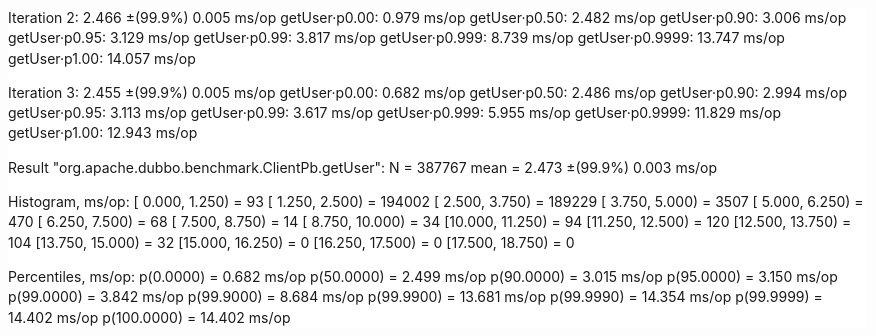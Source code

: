 Iteration   2: 2.466 ±(99.9%) 0.005 ms/op
                 getUser·p0.00:   0.979 ms/op
                 getUser·p0.50:   2.482 ms/op
                 getUser·p0.90:   3.006 ms/op
                 getUser·p0.95:   3.129 ms/op
                 getUser·p0.99:   3.817 ms/op
                 getUser·p0.999:  8.739 ms/op
                 getUser·p0.9999: 13.747 ms/op
                 getUser·p1.00:   14.057 ms/op

Iteration   3: 2.455 ±(99.9%) 0.005 ms/op
                 getUser·p0.00:   0.682 ms/op
                 getUser·p0.50:   2.486 ms/op
                 getUser·p0.90:   2.994 ms/op
                 getUser·p0.95:   3.113 ms/op
                 getUser·p0.99:   3.617 ms/op
                 getUser·p0.999:  5.955 ms/op
                 getUser·p0.9999: 11.829 ms/op
                 getUser·p1.00:   12.943 ms/op



Result "org.apache.dubbo.benchmark.ClientPb.getUser":
  N = 387767
  mean =      2.473 ±(99.9%) 0.003 ms/op

  Histogram, ms/op:
    [ 0.000,  1.250) = 93 
    [ 1.250,  2.500) = 194002 
    [ 2.500,  3.750) = 189229 
    [ 3.750,  5.000) = 3507 
    [ 5.000,  6.250) = 470 
    [ 6.250,  7.500) = 68 
    [ 7.500,  8.750) = 14 
    [ 8.750, 10.000) = 34 
    [10.000, 11.250) = 94 
    [11.250, 12.500) = 120 
    [12.500, 13.750) = 104 
    [13.750, 15.000) = 32 
    [15.000, 16.250) = 0 
    [16.250, 17.500) = 0 
    [17.500, 18.750) = 0 

  Percentiles, ms/op:
      p(0.0000) =      0.682 ms/op
     p(50.0000) =      2.499 ms/op
     p(90.0000) =      3.015 ms/op
     p(95.0000) =      3.150 ms/op
     p(99.0000) =      3.842 ms/op
     p(99.9000) =      8.684 ms/op
     p(99.9900) =     13.681 ms/op
     p(99.9990) =     14.354 ms/op
     p(99.9999) =     14.402 ms/op
    p(100.0000) =     14.402 ms/op
